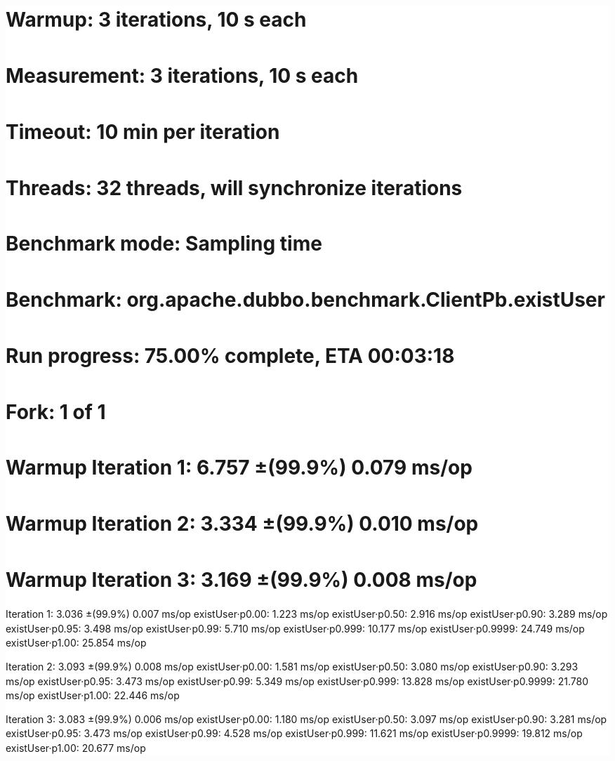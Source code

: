 # Warmup: 3 iterations, 10 s each
# Measurement: 3 iterations, 10 s each
# Timeout: 10 min per iteration
# Threads: 32 threads, will synchronize iterations
# Benchmark mode: Sampling time
# Benchmark: org.apache.dubbo.benchmark.ClientPb.existUser

# Run progress: 75.00% complete, ETA 00:03:18
# Fork: 1 of 1
# Warmup Iteration   1: 6.757 ±(99.9%) 0.079 ms/op
# Warmup Iteration   2: 3.334 ±(99.9%) 0.010 ms/op
# Warmup Iteration   3: 3.169 ±(99.9%) 0.008 ms/op
Iteration   1: 3.036 ±(99.9%) 0.007 ms/op
                 existUser·p0.00:   1.223 ms/op
                 existUser·p0.50:   2.916 ms/op
                 existUser·p0.90:   3.289 ms/op
                 existUser·p0.95:   3.498 ms/op
                 existUser·p0.99:   5.710 ms/op
                 existUser·p0.999:  10.177 ms/op
                 existUser·p0.9999: 24.749 ms/op
                 existUser·p1.00:   25.854 ms/op

Iteration   2: 3.093 ±(99.9%) 0.008 ms/op
                 existUser·p0.00:   1.581 ms/op
                 existUser·p0.50:   3.080 ms/op
                 existUser·p0.90:   3.293 ms/op
                 existUser·p0.95:   3.473 ms/op
                 existUser·p0.99:   5.349 ms/op
                 existUser·p0.999:  13.828 ms/op
                 existUser·p0.9999: 21.780 ms/op
                 existUser·p1.00:   22.446 ms/op

Iteration   3: 3.083 ±(99.9%) 0.006 ms/op
                 existUser·p0.00:   1.180 ms/op
                 existUser·p0.50:   3.097 ms/op
                 existUser·p0.90:   3.281 ms/op
                 existUser·p0.95:   3.473 ms/op
                 existUser·p0.99:   4.528 ms/op
                 existUser·p0.999:  11.621 ms/op
                 existUser·p0.9999: 19.812 ms/op
                 existUser·p1.00:   20.677 ms/op
